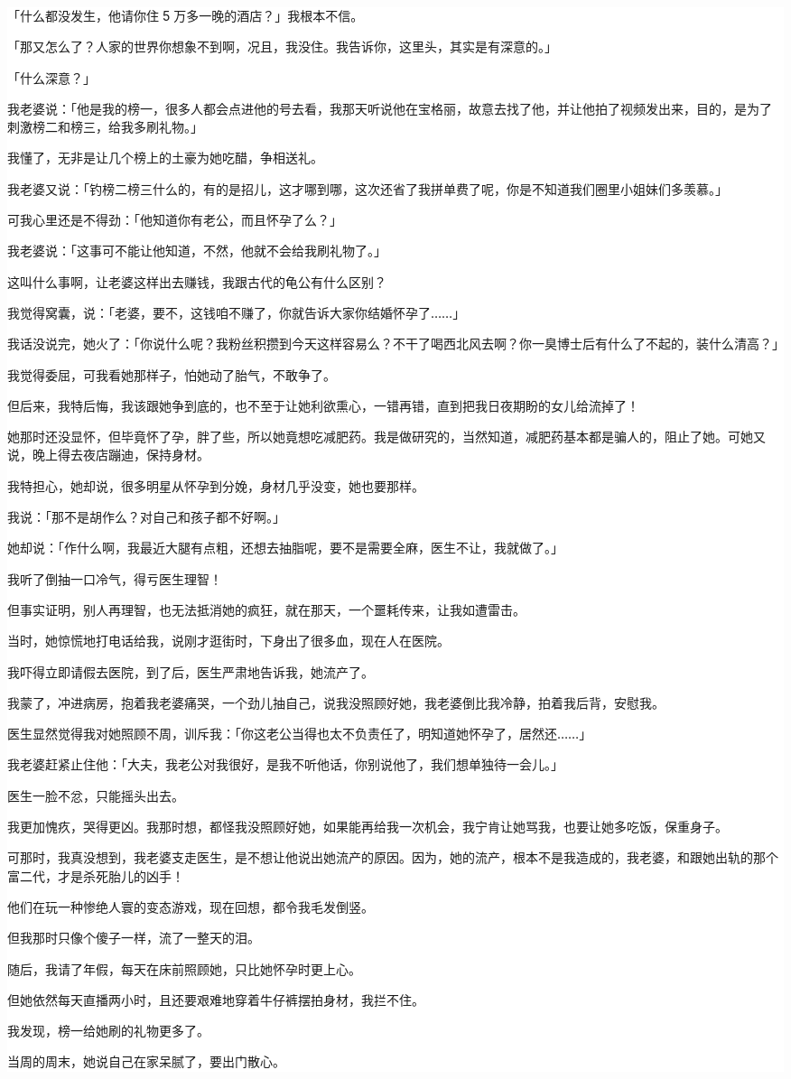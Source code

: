 「什么都没发生，他请你住 5 万多一晚的酒店？」我根本不信。

「那又怎么了？人家的世界你想象不到啊，况且，我没住。我告诉你，这里头，其实是有深意的。」

「什么深意？」

我老婆说：「他是我的榜一，很多人都会点进他的号去看，我那天听说他在宝格丽，故意去找了他，并让他拍了视频发出来，目的，是为了刺激榜二和榜三，给我多刷礼物。」

我懂了，无非是让几个榜上的土豪为她吃醋，争相送礼。

我老婆又说：「钓榜二榜三什么的，有的是招儿，这才哪到哪，这次还省了我拼单费了呢，你是不知道我们圈里小姐妹们多羡慕。」

可我心里还是不得劲：「他知道你有老公，而且怀孕了么？」

我老婆说：「这事可不能让他知道，不然，他就不会给我刷礼物了。」

这叫什么事啊，让老婆这样出去赚钱，我跟古代的龟公有什么区别？

我觉得窝囊，说：「老婆，要不，这钱咱不赚了，你就告诉大家你结婚怀孕了……」

我话没说完，她火了：「你说什么呢？我粉丝积攒到今天这样容易么？不干了喝西北风去啊？你一臭博士后有什么了不起的，装什么清高？」

我觉得委屈，可我看她那样子，怕她动了胎气，不敢争了。

但后来，我特后悔，我该跟她争到底的，也不至于让她利欲熏心，一错再错，直到把我日夜期盼的女儿给流掉了！

她那时还没显怀，但毕竟怀了孕，胖了些，所以她竟想吃减肥药。我是做研究的，当然知道，减肥药基本都是骗人的，阻止了她。可她又说，晚上得去夜店蹦迪，保持身材。

我特担心，她却说，很多明星从怀孕到分娩，身材几乎没变，她也要那样。

我说：「那不是胡作么？对自己和孩子都不好啊。」

她却说：「作什么啊，我最近大腿有点粗，还想去抽脂呢，要不是需要全麻，医生不让，我就做了。」

我听了倒抽一口冷气，得亏医生理智！

但事实证明，别人再理智，也无法抵消她的疯狂，就在那天，一个噩耗传来，让我如遭雷击。

当时，她惊慌地打电话给我，说刚才逛街时，下身出了很多血，现在人在医院。

我吓得立即请假去医院，到了后，医生严肃地告诉我，她流产了。

我蒙了，冲进病房，抱着我老婆痛哭，一个劲儿抽自己，说我没照顾好她，我老婆倒比我冷静，拍着我后背，安慰我。

医生显然觉得我对她照顾不周，训斥我：「你这老公当得也太不负责任了，明知道她怀孕了，居然还……」

我老婆赶紧止住他：「大夫，我老公对我很好，是我不听他话，你别说他了，我们想单独待一会儿。」

医生一脸不忿，只能摇头出去。

我更加愧疚，哭得更凶。我那时想，都怪我没照顾好她，如果能再给我一次机会，我宁肯让她骂我，也要让她多吃饭，保重身子。

可那时，我真没想到，我老婆支走医生，是不想让他说出她流产的原因。因为，她的流产，根本不是我造成的，我老婆，和跟她出轨的那个富二代，才是杀死胎儿的凶手！

他们在玩一种惨绝人寰的变态游戏，现在回想，都令我毛发倒竖。

但我那时只像个傻子一样，流了一整天的泪。

随后，我请了年假，每天在床前照顾她，只比她怀孕时更上心。

但她依然每天直播两小时，且还要艰难地穿着牛仔裤摆拍身材，我拦不住。

我发现，榜一给她刷的礼物更多了。

当周的周末，她说自己在家呆腻了，要出门散心。
